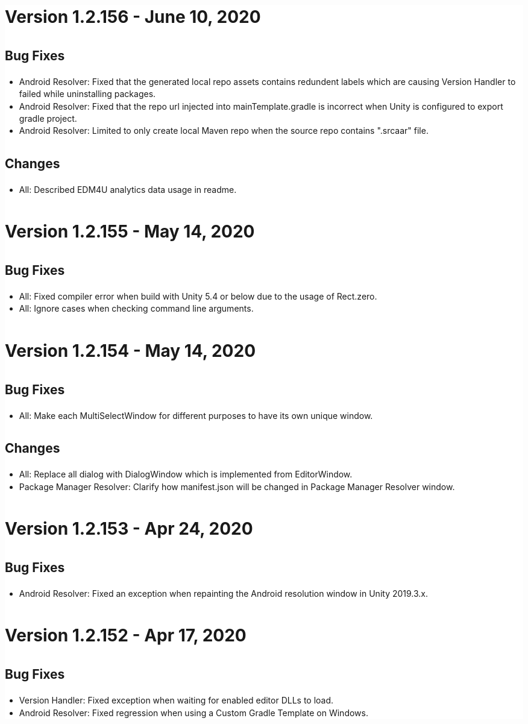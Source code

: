 # Version 1.2.156 - June 10, 2020
## Bug Fixes
* Android Resolver: Fixed that the generated local repo assets contains
  redundent labels which are causing Version Handler to failed while
  uninstalling packages.
* Android Resolver: Fixed that the repo url injected into mainTemplate.gradle
  is incorrect when Unity is configured to export gradle project.
* Android Resolver: Limited to only create local Maven repo when the source
  repo contains ".srcaar" file.

## Changes
* All: Described EDM4U analytics data usage in readme.

# Version 1.2.155 - May 14, 2020
## Bug Fixes
* All: Fixed compiler error when build with Unity 5.4 or below due to the
  usage of Rect.zero.
* All: Ignore cases when checking command line arguments.

# Version 1.2.154 - May 14, 2020
## Bug Fixes
* All: Make each MultiSelectWindow for different purposes to have its own
  unique window.

## Changes
* All: Replace all dialog with DialogWindow which is implemented from
  EditorWindow.
* Package Manager Resolver: Clarify how manifest.json will be changed in Package
  Manager Resolver window.

# Version 1.2.153 - Apr 24, 2020
## Bug Fixes
* Android Resolver: Fixed an exception when repainting the Android resolution
  window in Unity 2019.3.x.

# Version 1.2.152 - Apr 17, 2020
## Bug Fixes
* Version Handler: Fixed exception when waiting for enabled editor DLLs to
  load.
* Android Resolver: Fixed regression when using a Custom Gradle Template
  on Windows.

